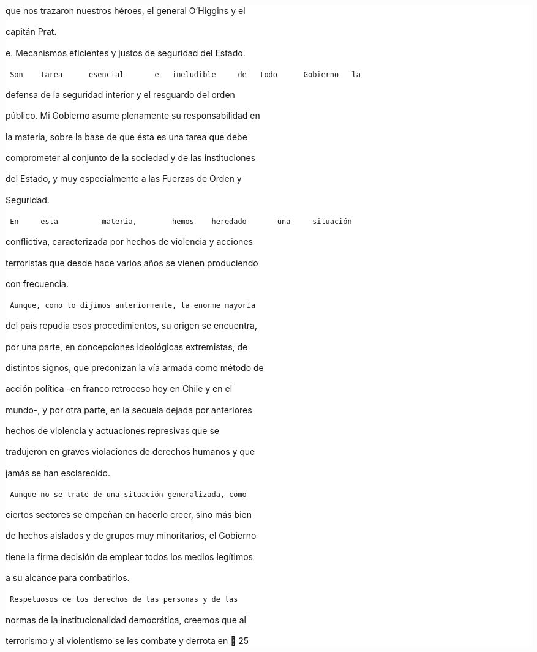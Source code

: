 que nos trazaron nuestros héroes, el general O’Higgins y el

capitán Prat.



e.   Mecanismos eficientes y justos de seguridad del Estado.



     Son    tarea      esencial       e   ineludible     de   todo      Gobierno   la

defensa de la seguridad interior y el resguardo del orden

público. Mi Gobierno asume plenamente su responsabilidad en

la materia, sobre la base de que ésta es una tarea que debe

comprometer al conjunto de la sociedad y de las instituciones

del Estado, y muy especialmente a las Fuerzas de Orden y

Seguridad.

     En     esta          materia,        hemos    heredado       una     situación

conflictiva, caracterizada por hechos de violencia y acciones

terroristas que desde hace varios años se vienen produciendo

con frecuencia.

     Aunque, como lo dijimos anteriormente, la enorme mayoría

del país repudia esos procedimientos, su origen se encuentra,

por una parte, en concepciones ideológicas extremistas, de

distintos signos, que preconizan la vía armada como método de

acción política -en franco retroceso hoy en Chile y en el

mundo-, y por otra parte, en la secuela dejada por anteriores

hechos     de       violencia     y       actuaciones     represivas        que    se

tradujeron en graves violaciones de derechos humanos y que

jamás se han esclarecido.

     Aunque no se trate de una situación generalizada, como

ciertos sectores se empeñan en hacerlo creer, sino más bien

de hechos aislados y de grupos muy minoritarios, el Gobierno

tiene la firme decisión de emplear todos los medios legítimos

a su alcance para combatirlos.

     Respetuosos de los derechos de las personas y de las

normas de la institucionalidad democrática, creemos que al

terrorismo      y    al    violentismo       se   les   combate    y    derrota    en
                                                  25
